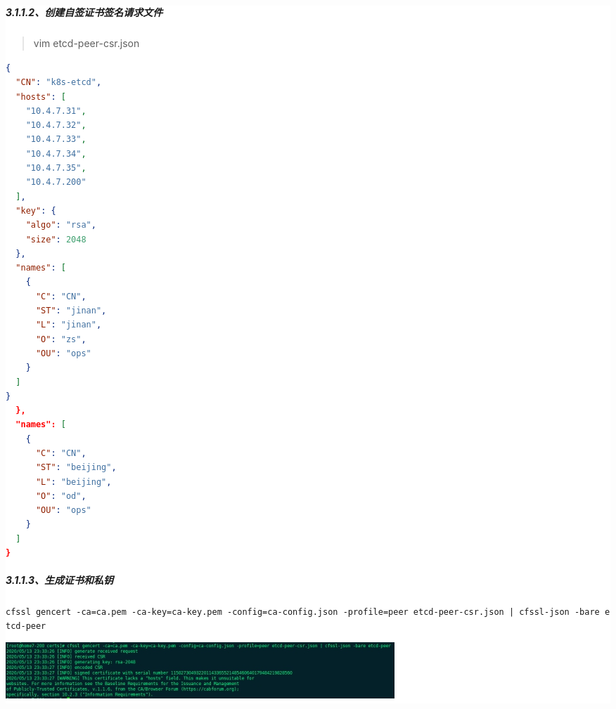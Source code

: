 

##### 3.1.1.2、创建自签证书签名请求文件

> vim etcd-peer-csr.json

```json
{
  "CN": "k8s-etcd",
  "hosts": [
    "10.4.7.31",
    "10.4.7.32",
    "10.4.7.33",
    "10.4.7.34",
    "10.4.7.35",
    "10.4.7.200"
  ],
  "key": {
    "algo": "rsa",
    "size": 2048
  },
  "names": [
    {
      "C": "CN",
      "ST": "jinan",
      "L": "jinan",
      "O": "zs",
      "OU": "ops"
    }
  ]
}
  },
  "names": [
    {
      "C": "CN",
      "ST": "beijing",
      "L": "beijing",
      "O": "od",
      "OU": "ops"
    }
  ]
}
```



##### 3.1.1.3、生成证书和私钥

```
cfssl gencert -ca=ca.pem -ca-key=ca-key.pem -config=ca-config.json -profile=peer etcd-peer-csr.json | cfssl-json -bare etcd-peer
```

![img](../images/wps7.jpg) 
